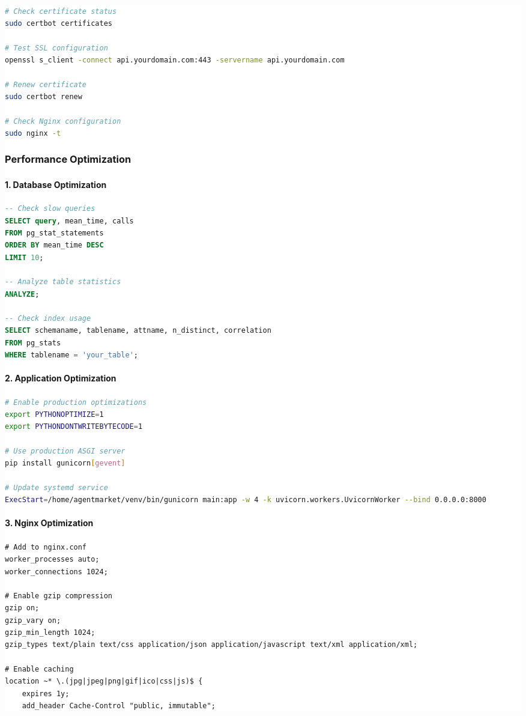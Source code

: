 ```bash
# Check certificate status
sudo certbot certificates

# Test SSL configuration
openssl s_client -connect api.yourdomain.com:443 -servername api.yourdomain.com

# Renew certificate
sudo certbot renew

# Check Nginx configuration
sudo nginx -t
```

### Performance Optimization

#### 1. Database Optimization

```sql
-- Check slow queries
SELECT query, mean_time, calls 
FROM pg_stat_statements 
ORDER BY mean_time DESC 
LIMIT 10;

-- Analyze table statistics
ANALYZE;

-- Check index usage
SELECT schemaname, tablename, attname, n_distinct, correlation 
FROM pg_stats 
WHERE tablename = 'your_table';
```

#### 2. Application Optimization

```bash
# Enable production optimizations
export PYTHONOPTIMIZE=1
export PYTHONDONTWRITEBYTECODE=1

# Use production ASGI server
pip install gunicorn[gevent]

# Update systemd service
ExecStart=/home/agentmarket/venv/bin/gunicorn main:app -w 4 -k uvicorn.workers.UvicornWorker --bind 0.0.0.0:8000
```

#### 3. Nginx Optimization

```nginx
# Add to nginx.conf
worker_processes auto;
worker_connections 1024;

# Enable gzip compression
gzip on;
gzip_vary on;
gzip_min_length 1024;
gzip_types text/plain text/css application/json application/javascript text/xml application/xml;

# Enable caching
location ~* \.(jpg|jpeg|png|gif|ico|css|js)$ {
    expires 1y;
    add_header Cache-Control "public, immutable";
```